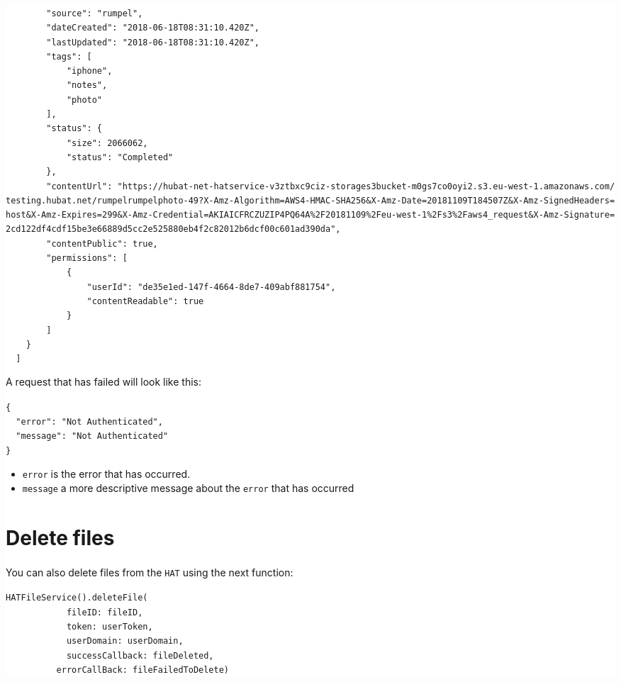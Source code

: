 ``` jsonnoselect
        "source": "rumpel",
        "dateCreated": "2018-06-18T08:31:10.420Z",
        "lastUpdated": "2018-06-18T08:31:10.420Z",
        "tags": [
            "iphone",
            "notes",
            "photo"
        ],
        "status": {
            "size": 2066062,
            "status": "Completed"
        },
        "contentUrl": "https://hubat-net-hatservice-v3ztbxc9ciz-storages3bucket-m0gs7co0oyi2.s3.eu-west-1.amazonaws.com/testing.hubat.net/rumpelrumpelphoto-49?X-Amz-Algorithm=AWS4-HMAC-SHA256&X-Amz-Date=20181109T184507Z&X-Amz-SignedHeaders=host&X-Amz-Expires=299&X-Amz-Credential=AKIAICFRCZUZIP4PQ64A%2F20181109%2Feu-west-1%2Fs3%2Faws4_request&X-Amz-Signature=2cd122df4cdf15be3e66889d5cc2e525880eb4f2c82012b6dcf00c601ad390da",
        "contentPublic": true,
        "permissions": [
            {
                "userId": "de35e1ed-147f-4664-8de7-409abf881754",
                "contentReadable": true
            }
        ]
    }
  ]
```

A request that has failed will look like this:

``` jsonnoselect
{
  "error": "Not Authenticated",
  "message": "Not Authenticated"
}
```

* `error` is the error that has occurred.
* `message` a more descriptive message about the `error` that has occurred

# Delete files

You can also delete files from the `HAT` using the next function:

``` javascriptnoselect
HATFileService().deleteFile(
            fileID: fileID,
            token: userToken,
            userDomain: userDomain,
            successCallback: fileDeleted,
          errorCallBack: fileFailedToDelete)
```

